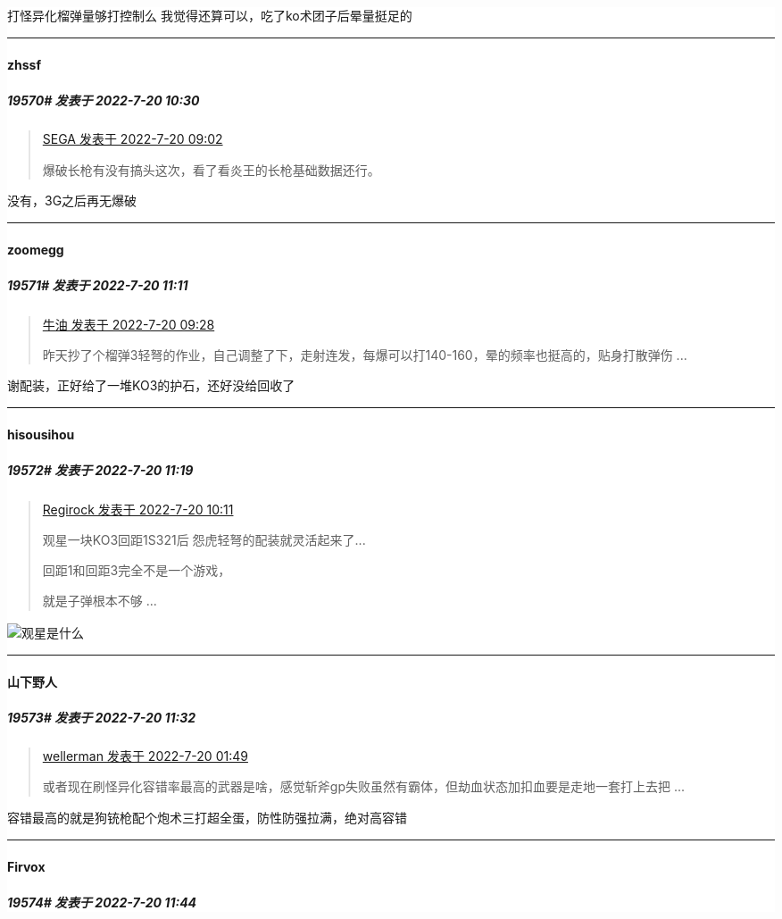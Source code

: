 打怪异化榴弹量够打控制么</blockquote>
我觉得还算可以，吃了ko术团子后晕量挺足的

*****

####  zhssf  
##### 19570#       发表于 2022-7-20 10:30

<blockquote><a href="httphttps://bbs.saraba1st.com/2b/forum.php?mod=redirect&amp;goto=findpost&amp;pid=56717375&amp;ptid=1960475" target="_blank">SEGA 发表于 2022-7-20 09:02</a>

爆破长枪有没有搞头这次，看了看炎王的长枪基础数据还行。</blockquote>
没有，3G之后再无爆破

*****

####  zoomegg  
##### 19571#       发表于 2022-7-20 11:11

<blockquote><a href="httphttps://bbs.saraba1st.com/2b/forum.php?mod=redirect&amp;goto=findpost&amp;pid=56717701&amp;ptid=1960475" target="_blank">牛油 发表于 2022-7-20 09:28</a>

昨天抄了个榴弹3轻弩的作业，自己调整了下，走射连发，每爆可以打140-160，晕的频率也挺高的，贴身打散弹伤 ...</blockquote>
谢配装，正好给了一堆KO3的护石，还好没给回收了

*****

####  hisousihou  
##### 19572#       发表于 2022-7-20 11:19

<blockquote><a href="httphttps://bbs.saraba1st.com/2b/forum.php?mod=redirect&amp;goto=findpost&amp;pid=56718270&amp;ptid=1960475" target="_blank">Regirock 发表于 2022-7-20 10:11</a>

观星一块KO3回距1S321后 怨虎轻弩的配装就灵活起来了...

回距1和回距3完全不是一个游戏，

就是子弹根本不够 ...</blockquote>
<img src="https://static.saraba1st.com/image/smiley/face2017/003.png" referrerpolicy="no-referrer">观星是什么

*****

####  山下野人  
##### 19573#       发表于 2022-7-20 11:32

<blockquote><a href="httphttps://bbs.saraba1st.com/2b/forum.php?mod=redirect&amp;goto=findpost&amp;pid=56716139&amp;ptid=1960475" target="_blank">wellerman 发表于 2022-7-20 01:49</a>

或者现在刷怪异化容错率最高的武器是啥，感觉斩斧gp失败虽然有霸体，但劫血状态加扣血要是走地一套打上去把 ...</blockquote>
容错最高的就是狗铳枪配个炮术三打超全蛋，防性防强拉满，绝对高容错

*****

####  Firvox  
##### 19574#       发表于 2022-7-20 11:44
